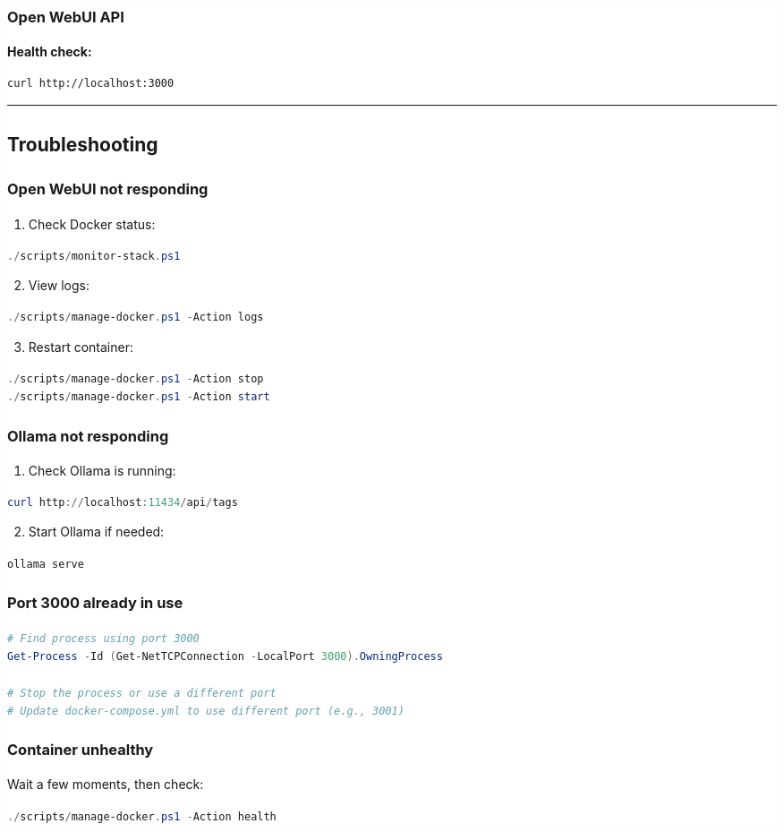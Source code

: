 ### Open WebUI API

**Health check:**
```bash
curl http://localhost:3000
```

---

## Troubleshooting

### Open WebUI not responding

1. Check Docker status:
```powershell
./scripts/monitor-stack.ps1
```

2. View logs:
```powershell
./scripts/manage-docker.ps1 -Action logs
```

3. Restart container:
```powershell
./scripts/manage-docker.ps1 -Action stop
./scripts/manage-docker.ps1 -Action start
```

### Ollama not responding

1. Check Ollama is running:
```powershell
curl http://localhost:11434/api/tags
```

2. Start Ollama if needed:
```powershell
ollama serve
```

### Port 3000 already in use

```powershell
# Find process using port 3000
Get-Process -Id (Get-NetTCPConnection -LocalPort 3000).OwningProcess

# Stop the process or use a different port
# Update docker-compose.yml to use different port (e.g., 3001)
```

### Container unhealthy

Wait a few moments, then check:
```powershell
./scripts/manage-docker.ps1 -Action health
```
